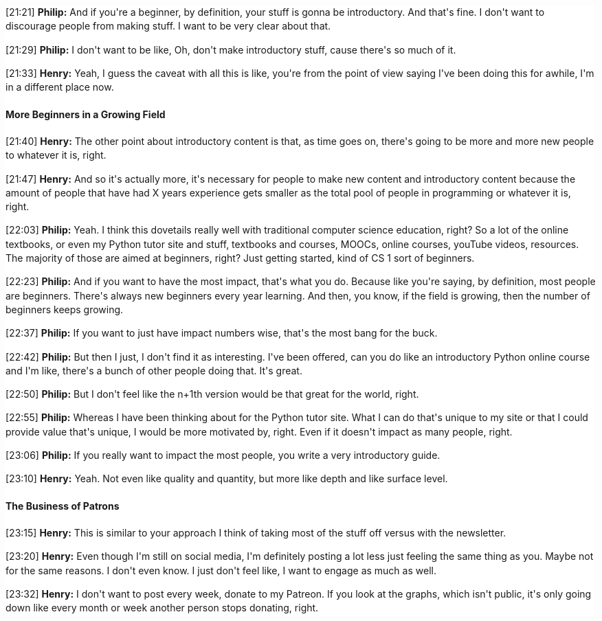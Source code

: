 [21:21] **Philip:** And if you're a beginner, by definition, your stuff is gonna be introductory. And that's fine. I don't want to discourage people from making stuff. I want to be very clear about that.

[21:29] **Philip:** I don't want to be like, Oh, don't make introductory stuff, cause there's so much of it.

[21:33] **Henry:** Yeah, I guess the caveat with all this is like, you're from the point of view saying I've been doing this for awhile, I'm in a different place now.

#### More Beginners in a Growing Field

[21:40] **Henry:** The other point about introductory content is that, as time goes on, there's going to be more and more new people to whatever it is, right.

[21:47] **Henry:** And so it's actually more, it's necessary for people to make new content and introductory content because the amount of people that have had X years experience gets smaller as the total pool of people in programming or whatever it is, right.

[22:03] **Philip:** Yeah. I think this dovetails really well with traditional computer science education, right? So a lot of the online textbooks, or even my Python tutor site and stuff, textbooks and courses, MOOCs, online courses, youTube videos, resources. The majority of those are aimed at beginners, right? Just getting started, kind of CS 1 sort of beginners.

[22:23] **Philip:** And if you want to have the most impact, that's what you do. Because like you're saying, by definition, most people are beginners. There's always new beginners every year learning. And then, you know, if the field is growing, then the number of beginners keeps growing.

[22:37] **Philip:** If you want to just have impact numbers wise, that's the most bang for the buck.

[22:42] **Philip:** But then I just, I don't find it as interesting. I've been offered, can you do like an introductory Python online course and I'm like, there's a bunch of other people doing that. It's great.

[22:50] **Philip:** But I don't feel like the n+1th version would be that great for the world, right.

[22:55] **Philip:** Whereas I have been thinking about for the Python tutor site. What I can do that's unique to my site or that I could provide value that's unique, I would be more motivated by, right. Even if it doesn't impact as many people, right.

[23:06] **Philip:** If you really want to impact the most people, you write a very introductory guide.

[23:10] **Henry:** Yeah. Not even like quality and quantity, but more like depth and like surface level.

#### The Business of Patrons

[23:15] **Henry:** This is similar to your approach I think of taking most of the stuff off versus with the newsletter.

[23:20] **Henry:** Even though I'm still on social media, I'm definitely posting a lot less just feeling the same thing as you. Maybe not for the same reasons. I don't even know. I just don't feel like, I want to engage as much as well.

[23:32] **Henry:** I don't want to post every week, donate to my Patreon. If you look at the graphs, which isn't public, it's only going down like every month or week another person stops donating, right.
